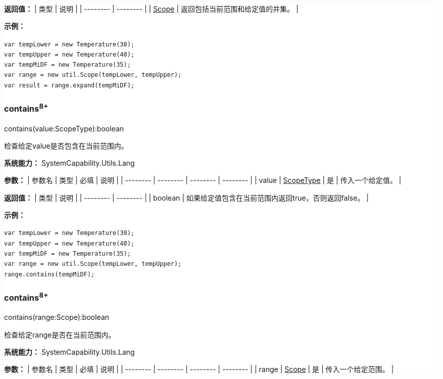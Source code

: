 **返回值：**
  | 类型 | 说明 |
  | -------- | -------- |
  | [Scope](#scope8) | 返回包括当前范围和给定值的并集。 |

**示例：**
  ```
  var tempLower = new Temperature(30);
  var tempUpper = new Temperature(40);
  var tempMiDF = new Temperature(35);
  var range = new util.Scope(tempLower, tempUpper);
  var result = range.expand(tempMiDF);
  ```


### contains<sup>8+</sup>

contains(value:ScopeType):boolean

检查给定value是否包含在当前范围内。

**系统能力：** SystemCapability.Utils.Lang

**参数：**
  | 参数名 | 类型 | 必填 | 说明 |
  | -------- | -------- | -------- | -------- |
  | value | [ScopeType](#scopetype8) | 是 | 传入一个给定值。 |

**返回值：**
  | 类型 | 说明 |
  | -------- | -------- |
  | boolean | 如果给定值包含在当前范围内返回true，否则返回false。 |

**示例：**
  ```
  var tempLower = new Temperature(30);
  var tempUpper = new Temperature(40);
  var tempMiDF = new Temperature(35);
  var range = new util.Scope(tempLower, tempUpper);
  range.contains(tempMiDF);
  ```


### contains<sup>8+</sup>

contains(range:Scope):boolean

检查给定range是否在当前范围内。

**系统能力：** SystemCapability.Utils.Lang

**参数：**
  | 参数名 | 类型 | 必填 | 说明 |
  | -------- | -------- | -------- | -------- |
  | range | [Scope](#scope8) | 是 | 传入一个给定范围。 |
